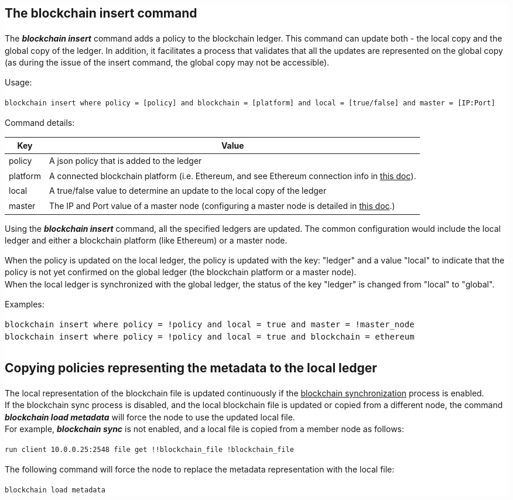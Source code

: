 ## The blockchain insert command
The ***blockchain insert*** command adds a policy to the blockchain ledger. 
This command can update both - the local copy and the global copy of the ledger. In addition, it facilitates a process that validates that all the updates
are represented on the global copy (as during the issue of the insert command, the global copy may not be accessible).  

Usage:
```anylog
blockchain insert where policy = [policy] and blockchain = [platform] and local = [true/false] and master = [IP:Port]
```

Command details:

| Key | Value | 
| ------------ | ------------------------------------ |
| policy          | A json policy that is added to the ledger                                                                                                                                                  |
| platform        | A connected blockchain platform (i.e. Ethereum, and see Ethereum connection info in [this doc](../blockchain/using%20ethereum.md#using-ethereum-as-a-global-metadata-platform)).                                                                         |
| local           | A true/false value to determine an update to the local copy of the ledger                                                                                                                  |
| master          | The IP and Port value of a master node (configuring a master node is detailed in [this doc](../deploying%20nodes%20&%20AnyLog%20CLI/master%20node.md#using-a-master-node).) |

Using the ***blockchain insert*** command, all the specified ledgers are updated. The common configuration would include the local ledger and 
either a blockchain platform (like Ethereum) or a master node.  

When the policy is updated on the local ledger, the policy is updated with the key: "ledger" and a value "local" to indicate that 
the policy is not yet confirmed on the global ledger (the blockchain platform or a master node).   
When the local ledger is synchronized with the global ledger, the status of the key "ledger" is changed from "local" to "global".

Examples:
<pre>
blockchain insert where policy = !policy and local = true and master = !master_node
blockchain insert where policy = !policy and local = true and blockchain = ethereum
</pre>


## Copying policies representing the metadata to the local ledger
The local representation of the blockchain file is updated continuously if the [blockchain synchronization](../deploying%20nodes%20&%20AnyLog%20CLI/background%20processes.md#blockchain-synchronizer) 
process is enabled.  
If the blockchain sync process is disabled, and the local blockchain file is updated or copied from a different node, the command ***blockchain load metadata*** 
will force the node to use the updated local file.  
For example, ***blockchain sync*** is not enabled, and a local file is copied from a member node as follows:
```anylog
run client 10.0.0.25:2548 file get !!blockchain_file !blockchain_file
```
The following command will force the node to replace the metadata representation with the local file:
```anylog
blockchain load metadata
```
